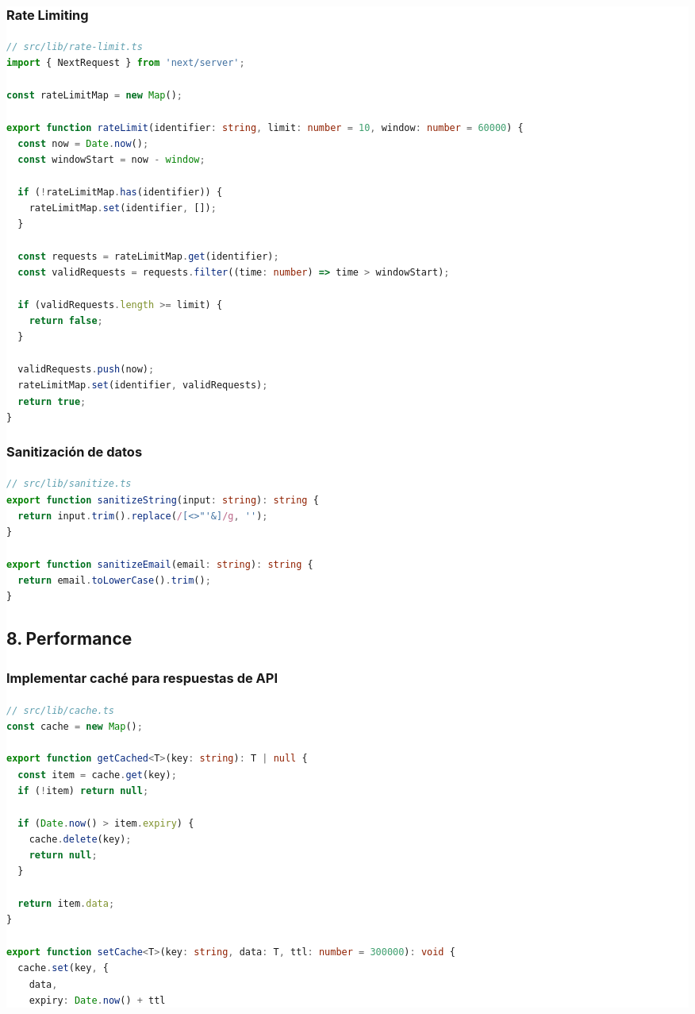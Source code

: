 ### Rate Limiting
```typescript
// src/lib/rate-limit.ts
import { NextRequest } from 'next/server';

const rateLimitMap = new Map();

export function rateLimit(identifier: string, limit: number = 10, window: number = 60000) {
  const now = Date.now();
  const windowStart = now - window;
  
  if (!rateLimitMap.has(identifier)) {
    rateLimitMap.set(identifier, []);
  }
  
  const requests = rateLimitMap.get(identifier);
  const validRequests = requests.filter((time: number) => time > windowStart);
  
  if (validRequests.length >= limit) {
    return false;
  }
  
  validRequests.push(now);
  rateLimitMap.set(identifier, validRequests);
  return true;
}
```

### Sanitización de datos
```typescript
// src/lib/sanitize.ts
export function sanitizeString(input: string): string {
  return input.trim().replace(/[<>"'&]/g, '');
}

export function sanitizeEmail(email: string): string {
  return email.toLowerCase().trim();
}
```

## 8. Performance

### Implementar caché para respuestas de API
```typescript
// src/lib/cache.ts
const cache = new Map();

export function getCached<T>(key: string): T | null {
  const item = cache.get(key);
  if (!item) return null;
  
  if (Date.now() > item.expiry) {
    cache.delete(key);
    return null;
  }
  
  return item.data;
}

export function setCache<T>(key: string, data: T, ttl: number = 300000): void {
  cache.set(key, {
    data,
    expiry: Date.now() + ttl
```